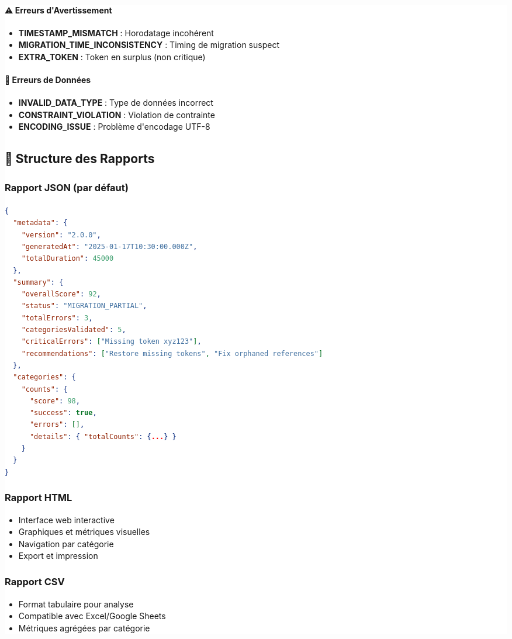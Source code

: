 #### ⚠️ Erreurs d'Avertissement  
- **TIMESTAMP_MISMATCH** : Horodatage incohérent
- **MIGRATION_TIME_INCONSISTENCY** : Timing de migration suspect
- **EXTRA_TOKEN** : Token en surplus (non critique)

#### 🔧 Erreurs de Données
- **INVALID_DATA_TYPE** : Type de données incorrect
- **CONSTRAINT_VIOLATION** : Violation de contrainte
- **ENCODING_ISSUE** : Problème d'encodage UTF-8

## 📁 Structure des Rapports

### Rapport JSON (par défaut)
```json
{
  "metadata": {
    "version": "2.0.0",
    "generatedAt": "2025-01-17T10:30:00.000Z",
    "totalDuration": 45000
  },
  "summary": {
    "overallScore": 92,
    "status": "MIGRATION_PARTIAL",
    "totalErrors": 3,
    "categoriesValidated": 5,
    "criticalErrors": ["Missing token xyz123"],
    "recommendations": ["Restore missing tokens", "Fix orphaned references"]
  },
  "categories": {
    "counts": {
      "score": 98,
      "success": true,
      "errors": [],
      "details": { "totalCounts": {...} }
    }
  }
}
```

### Rapport HTML
- Interface web interactive
- Graphiques et métriques visuelles  
- Navigation par catégorie
- Export et impression

### Rapport CSV
- Format tabulaire pour analyse
- Compatible avec Excel/Google Sheets
- Métriques agrégées par catégorie
